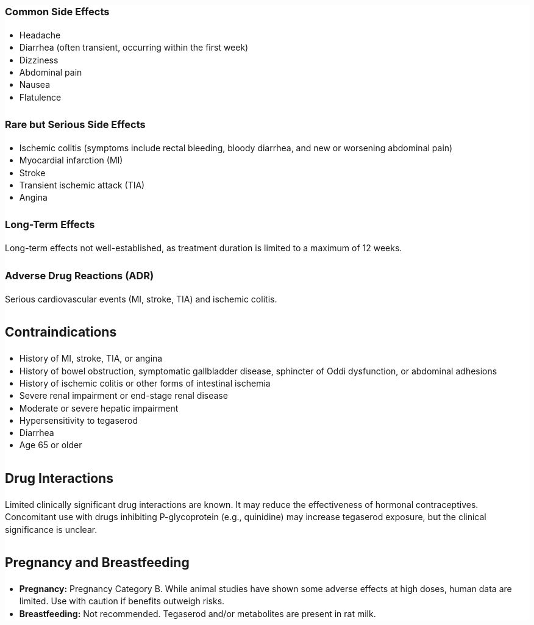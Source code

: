 ### **Common Side Effects**

* Headache
* Diarrhea (often transient, occurring within the first week)
* Dizziness
* Abdominal pain
* Nausea
* Flatulence

### **Rare but Serious Side Effects**

* Ischemic colitis (symptoms include rectal bleeding, bloody diarrhea, and new or worsening abdominal pain)
* Myocardial infarction (MI)
* Stroke
* Transient ischemic attack (TIA)
* Angina

### **Long-Term Effects**

Long-term effects not well-established, as treatment duration is limited to a maximum of 12 weeks.

### **Adverse Drug Reactions (ADR)**

Serious cardiovascular events (MI, stroke, TIA) and ischemic colitis.


## **Contraindications**

* History of MI, stroke, TIA, or angina
* History of bowel obstruction, symptomatic gallbladder disease, sphincter of Oddi dysfunction, or abdominal adhesions
* History of ischemic colitis or other forms of intestinal ischemia
* Severe renal impairment or end-stage renal disease
* Moderate or severe hepatic impairment
* Hypersensitivity to tegaserod
* Diarrhea
* Age 65 or older



## **Drug Interactions**

Limited clinically significant drug interactions are known.  It may reduce the effectiveness of hormonal contraceptives.  Concomitant use with drugs inhibiting P-glycoprotein (e.g., quinidine) may increase tegaserod exposure, but the clinical significance is unclear.

## **Pregnancy and Breastfeeding**

* **Pregnancy:** Pregnancy Category B.  While animal studies have shown some adverse effects at high doses, human data are limited.  Use with caution if benefits outweigh risks.
* **Breastfeeding:**  Not recommended. Tegaserod and/or metabolites are present in rat milk.

